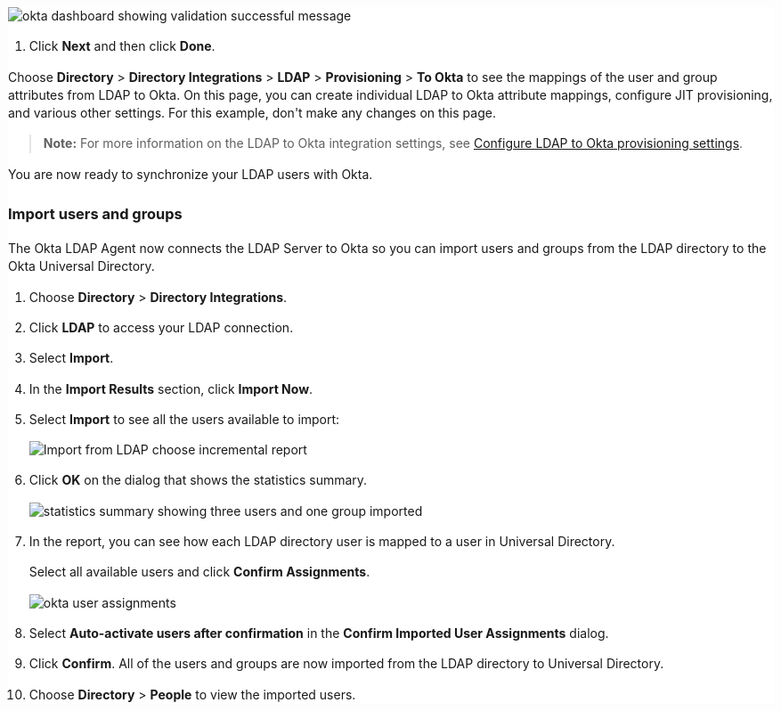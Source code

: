    ![okta dashboard showing validation successful message](/img/architecture/directory-coexistence/ldap-to-okta-successful-validation.png)

   </div>

1. Click **Next** and then click **Done**.

Choose **Directory** > **Directory Integrations** > **LDAP** > **Provisioning** > **To Okta** to see the mappings of the user and group attributes from LDAP to Okta. On this page, you can create individual LDAP to Okta attribute mappings, configure JIT provisioning, and various other settings. For this example, don't make any changes on this page.

> **Note:** For more information on the LDAP to Okta integration settings, see [Configure LDAP to Okta provisioning settings](https://help.okta.com/okta_help.htm?topic=oie&id=ext_cofigure_ldap_okta_settings).

You are now ready to synchronize your LDAP users with Okta.

### Import users and groups

The Okta LDAP Agent now connects the LDAP Server to Okta so you can import users and groups from the LDAP directory to the Okta Universal Directory.

1. Choose **Directory** > **Directory Integrations**.
1. Click **LDAP** to access your LDAP connection.
1. Select **Import**.
1. In the **Import Results** section, click **Import Now**.
1. Select **Import** to see all the users available to import:

   <div class="three-quarter border">

   ![Import from LDAP choose incremental report](/img/architecture/directory-coexistence/ldap-to-okta-import-from-ldap-import-button.png)

   </div>

1. Click **OK** on the dialog that shows the statistics summary.

   <div class="half border">

   ![statistics summary showing three users and one group imported](/img/architecture/directory-coexistence/ldap-to-okta-import-statistics.png)

   </div>

1. In the report, you can see how each LDAP directory user is mapped to a user in Universal Directory.

   Select all available users and click **Confirm Assignments**.

   <div class="full border">

   ![okta user assignments](/img/architecture/directory-coexistence/ldap-to-okta-confirm-assignments.png)

   </div>

1. Select **Auto-activate users after confirmation** in the **Confirm Imported User Assignments** dialog.
1. Click **Confirm**. All of the users and groups are now imported from the LDAP directory to Universal Directory.
1. Choose **Directory** > **People** to view the imported users.
